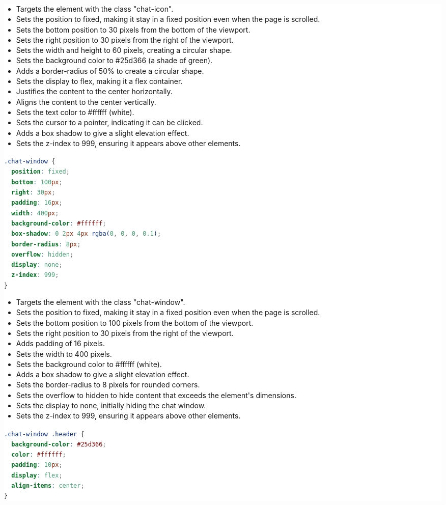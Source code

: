 - Targets the element with the class "chat-icon".
- Sets the position to fixed, making it stay in a fixed position even when the page is scrolled.
- Sets the bottom position to 30 pixels from the bottom of the viewport.
- Sets the right position to 30 pixels from the right of the viewport.
- Sets the width and height to 60 pixels, creating a circular shape.
- Sets the background color to #25d366 (a shade of green).
- Adds a border-radius of 50% to create a circular shape.
- Sets the display to flex, making it a flex container.
- Justifies the content to the center horizontally.
- Aligns the content to the center vertically.
- Sets the text color to #ffffff (white).
- Sets the cursor to a pointer, indicating it can be clicked.
- Adds a box shadow to give a slight elevation effect.
- Sets the z-index to 999, ensuring it appears above other elements.

```css
.chat-window {
  position: fixed;
  bottom: 100px;
  right: 30px;
  padding: 16px;
  width: 400px;
  background-color: #ffffff;
  box-shadow: 0 2px 4px rgba(0, 0, 0, 0.1);
  border-radius: 8px;
  overflow: hidden;
  display: none;
  z-index: 999;
}
```

- Targets the element with the class "chat-window".
- Sets the position to fixed, making it stay in a fixed position even when the page is scrolled.
- Sets the bottom position to 100 pixels from the bottom of the viewport.
- Sets the right position to 30 pixels from the right of the viewport.
- Adds padding of 16 pixels.
- Sets the width to 400 pixels.
- Sets the background color to #ffffff (white).
- Adds a box shadow to give a slight elevation effect.
- Sets the border-radius to 8 pixels for rounded corners.
- Sets the overflow to hidden to hide content that exceeds the element's dimensions.
- Sets the display to none, initially hiding the chat window.
- Sets the z-index to 999, ensuring it appears above other elements.

```css
.chat-window .header {
  background-color: #25d366;
  color: #ffffff;
  padding: 10px;
  display: flex;
  align-items: center;
}
```
